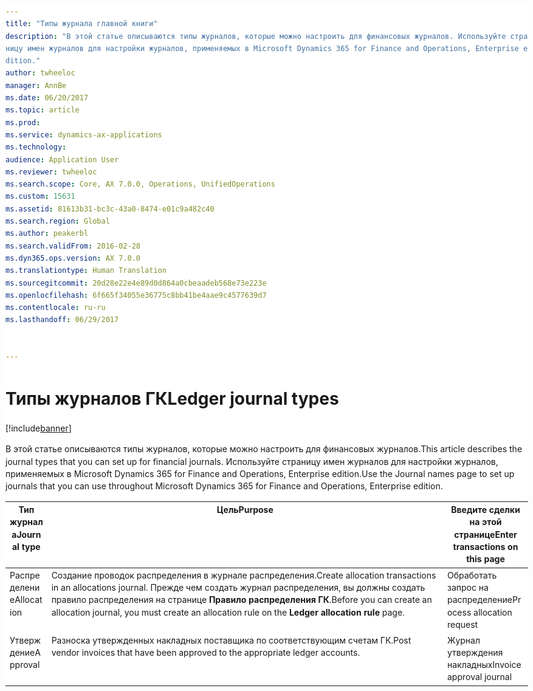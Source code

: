 ```yaml
---
title: "Типы журнала главной книги"
description: "В этой статье описываются типы журналов, которые можно настроить для финансовых журналов. Используйте страницу имен журналов для настройки журналов, применяемых в Microsoft Dynamics 365 for Finance and Operations, Enterprise edition."
author: twheeloc
manager: AnnBe
ms.date: 06/20/2017
ms.topic: article
ms.prod: 
ms.service: dynamics-ax-applications
ms.technology: 
audience: Application User
ms.reviewer: twheeloc
ms.search.scope: Core, AX 7.0.0, Operations, UnifiedOperations
ms.custom: 15631
ms.assetid: 81613b31-bc3c-43a0-8474-e01c9a482c40
ms.search.region: Global
ms.author: peakerbl
ms.search.validFrom: 2016-02-28
ms.dyn365.ops.version: AX 7.0.0
ms.translationtype: Human Translation
ms.sourcegitcommit: 20d28e22e4e89d0d864a0cbeaadeb568e73e223e
ms.openlocfilehash: 6f665f34055e36775c8bb41be4aae9c4577639d7
ms.contentlocale: ru-ru
ms.lasthandoff: 06/29/2017


---
```


# <a name="ledger-journal-types"></a><span data-ttu-id="fbe9a-104">Типы журналов ГК</span><span class="sxs-lookup"><span data-stu-id="fbe9a-104">Ledger journal types</span></span>

[!include[banner](../includes/banner.md)]


<span data-ttu-id="fbe9a-105">В этой статье описываются типы журналов, которые можно настроить для финансовых журналов.</span><span class="sxs-lookup"><span data-stu-id="fbe9a-105">This article describes the journal types that you can set up for financial journals.</span></span> <span data-ttu-id="fbe9a-106">Используйте страницу имен журналов для настройки журналов, применяемых в Microsoft Dynamics 365 for Finance and Operations, Enterprise edition.</span><span class="sxs-lookup"><span data-stu-id="fbe9a-106">Use the Journal names page to set up journals that you can use throughout Microsoft Dynamics 365 for Finance and Operations, Enterprise edition.</span></span>

| <span data-ttu-id="fbe9a-107">Тип журнала</span><span class="sxs-lookup"><span data-stu-id="fbe9a-107">Journal type</span></span>                      | <span data-ttu-id="fbe9a-108">Цель</span><span class="sxs-lookup"><span data-stu-id="fbe9a-108">Purpose</span></span>                                                                                                                                                                                                                                                                                                                                                     | <span data-ttu-id="fbe9a-109">Введите сделки на этой странице</span><span class="sxs-lookup"><span data-stu-id="fbe9a-109">Enter transactions on this page</span></span>                                |
|-----------------------------------|-------------------------------------------------------------------------------------------------------------------------------------------------------------------------------------------------------------------------------------------------------------------------------------------------------------------------------------------------------------|----------------------------------------------------------------|
| <span data-ttu-id="fbe9a-110">Распределение</span><span class="sxs-lookup"><span data-stu-id="fbe9a-110">Allocation</span></span>                        | <span data-ttu-id="fbe9a-111">Создание проводок распределения в журнале распределения.</span><span class="sxs-lookup"><span data-stu-id="fbe9a-111">Create allocation transactions in an allocations journal.</span></span> <span data-ttu-id="fbe9a-112">Прежде чем создать журнал распределения, вы должны создать правило распределения на странице **Правило распределения ГК**.</span><span class="sxs-lookup"><span data-stu-id="fbe9a-112">Before you can create an allocation journal, you must create an allocation rule on the **Ledger allocation rule** page.</span></span>                                                                                                                                                                           | <span data-ttu-id="fbe9a-113">Обработать запрос на распределение</span><span class="sxs-lookup"><span data-stu-id="fbe9a-113">Process allocation request</span></span>                                     |
| <span data-ttu-id="fbe9a-114">Утверждение</span><span class="sxs-lookup"><span data-stu-id="fbe9a-114">Approval</span></span>                          | <span data-ttu-id="fbe9a-115">Разноска утвержденных накладных поставщика по соответствующим счетам ГК.</span><span class="sxs-lookup"><span data-stu-id="fbe9a-115">Post vendor invoices that have been approved to the appropriate ledger accounts.</span></span>                                                                                                                                                                                                                                                                            | <span data-ttu-id="fbe9a-116">Журнал утверждения накладных</span><span class="sxs-lookup"><span data-stu-id="fbe9a-116">Invoice approval journal</span></span>                                       |